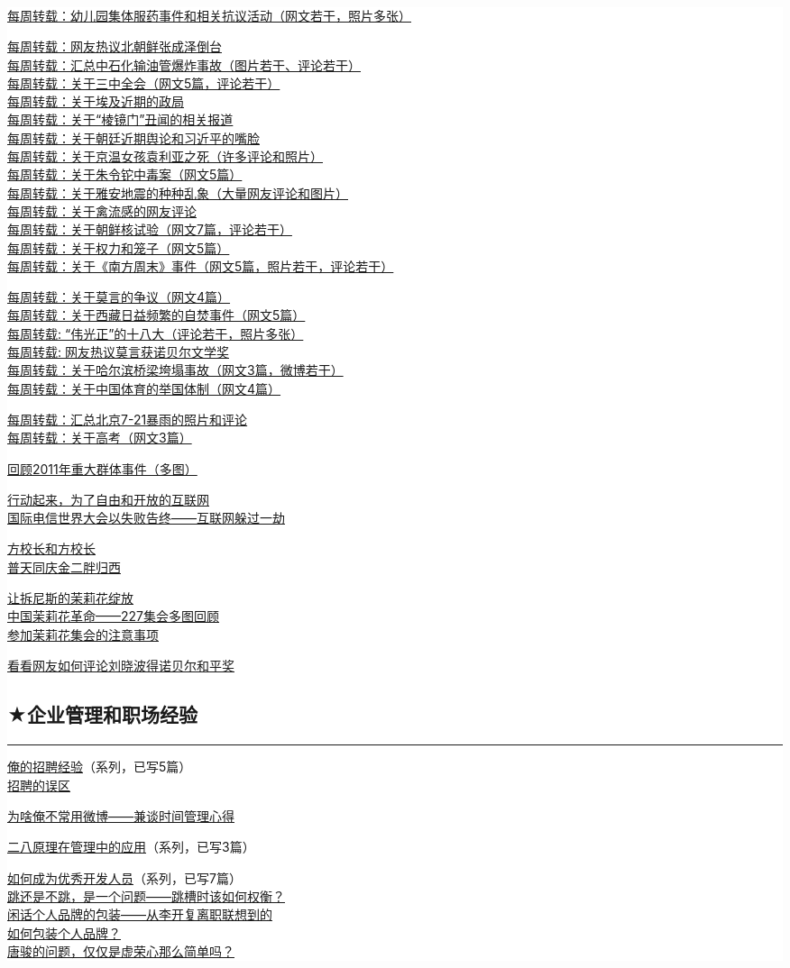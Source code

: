  [每周转载：幼儿园集体服药事件和相关抗议活动（网文若干，照片多张）](http://program-think.blogspot.com/2014/03/weekly-share-63.html)  
   
 [每周转载：网友热议北朝鲜张成泽倒台](http://program-think.blogspot.com/2013/12/weekly-share-61.html)  
 [每周转载：汇总中石化输油管爆炸事故（图片若干、评论若干）](http://program-think.blogspot.com/2013/11/weekly-share-59.html)  
 [每周转载：关于三中全会（网文5篇，评论若干）](http://program-think.blogspot.com/2013/11/weekly-share-58.html)  
 [每周转载：关于埃及近期的政局](http://program-think.blogspot.com/2013/07/weekly-share-56.html)  
 [每周转载：关于“棱镜门”丑闻的相关报道](http://program-think.blogspot.com/2013/06/weekly-share-54.html)  
 [每周转载：关于朝廷近期舆论和习近平的嘴脸](http://program-think.blogspot.com/2013/06/weekly-share-53.html)  
 [每周转载：关于京温女孩袁利亚之死（许多评论和照片）](http://program-think.blogspot.com/2013/05/weekly-share-50.html)  
 [每周转载：关于朱令铊中毒案（网文5篇）](http://program-think.blogspot.com/2013/05/weekly-share-49.html)  
 [每周转载：关于雅安地震的种种乱象（大量网友评论和图片）](http://program-think.blogspot.com/2013/04/weekly-share-48.html)  
 [每周转载：关于禽流感的网友评论](http://program-think.blogspot.com/2013/04/weekly-share-46.html)  
 [每周转载：关于朝鲜核试验（网文7篇，评论若干）](http://program-think.blogspot.com/2013/02/weekly-share-40.html)  
 [每周转载：关于权力和笼子（网文5篇）](http://program-think.blogspot.com/2013/01/weekly-share-38.html)  
 [每周转载：关于《南方周末》事件（网文5篇，照片若干，评论若干）](http://program-think.blogspot.com/2013/01/weekly-share-36.html)  
   
 [每周转载：关于莫言的争议（网文4篇）](http://program-think.blogspot.com/2012/12/weekly-share-32.html)  
 [每周转载：关于西藏日益频繁的自焚事件（网文5篇）](http://program-think.blogspot.com/2012/12/weekly-share-31.html)  
 [每周转载: “伟光正”的十八大（评论若干，照片多张）](http://program-think.blogspot.com/2012/11/weekly-share-28.html)  
 [每周转载: 网友热议莫言获诺贝尔文学奖](http://program-think.blogspot.com/2012/10/weekly-share-25.html)  
 [每周转载：关于哈尔滨桥梁垮塌事故（网文3篇，微博若干）](http://program-think.blogspot.com/2012/08/weekly-share-18.html)  
 [每周转载：关于中国体育的举国体制（网文4篇）](http://program-think.blogspot.com/2012/08/weekly-share-16.html)  
   
 [每周转载：汇总北京7-21暴雨的照片和评论](http://program-think.blogspot.com/2012/07/weekly-share-14.html)  
 [每周转载：关于高考（网文3篇）](http://program-think.blogspot.com/2012/06/weekly-share-7.html)  
   
 [回顾2011年重大群体事件（多图）](http://program-think.blogspot.com/2012/01/2011-mass-incidents.html)  
   
 [行动起来，为了自由和开放的互联网](http://program-think.blogspot.com/2012/12/take-action-for-free-and-open-web.html)  
 [国际电信世界大会以失败告终——互联网躲过一劫](http://program-think.blogspot.com/2012/12/wcit-12.html)  
   
 [方校长和方校长](http://program-think.blogspot.com/2012/04/fang-lizhi-and-fang-binxing.html)  
 [普天同庆金二胖归西](http://program-think.blogspot.com/2011/12/kim-jong-il-joke.html)  
   
 [让拆尼斯的茉莉花绽放](http://program-think.blogspot.com/2011/02/jasmine-revolution-227-notice.html)  
 [中国茉莉花革命——227集会多图回顾](http://program-think.blogspot.com/2011/03/jasmine-revolution-227-photo.html)  
 [参加茉莉花集会的注意事项](http://program-think.blogspot.com/2011/03/jasmine-revolution-how-to.html)  
   
 [看看网友如何评论刘晓波得诺贝尔和平奖](http://program-think.blogspot.com/2010/10/nobel-peace-prize-tweet.html)  
   
   
 ## ★企业管理和职场经验
----------

  
 [俺的招聘经验](http://program-think.blogspot.com/2011/03/hiring-experience-0.html)（系列，已写5篇）  
 [招聘的误区](http://program-think.blogspot.com/2009/04/defect-of-hire.html)  
   
 [为啥俺不常用微博——兼谈时间管理心得](http://program-think.blogspot.com/2012/02/microblog-and-time-management.html)  
   
 [二八原理在管理中的应用](http://program-think.blogspot.com/2009/03/80-20-principle-2-management-overview.html)（系列，已写3篇）  
   
 [如何成为优秀开发人员](http://program-think.blogspot.com/2009/01/0.html)（系列，已写7篇）  
 [跳还是不跳，是一个问题——跳槽时该如何权衡？](http://program-think.blogspot.com/2009/11/job-hopping.html)  
 [闲话个人品牌的包装——从李开复离职联想到的](http://program-think.blogspot.com/2009/09/personal-branding-advantage.html)  
 [如何包装个人品牌？](http://program-think.blogspot.com/2009/09/how-to-personal-branding.html)  
 [唐骏的问题，仅仅是虚荣心那么简单吗？](http://program-think.blogspot.com/2011/04/vanity-of-tangjun.html)  
   